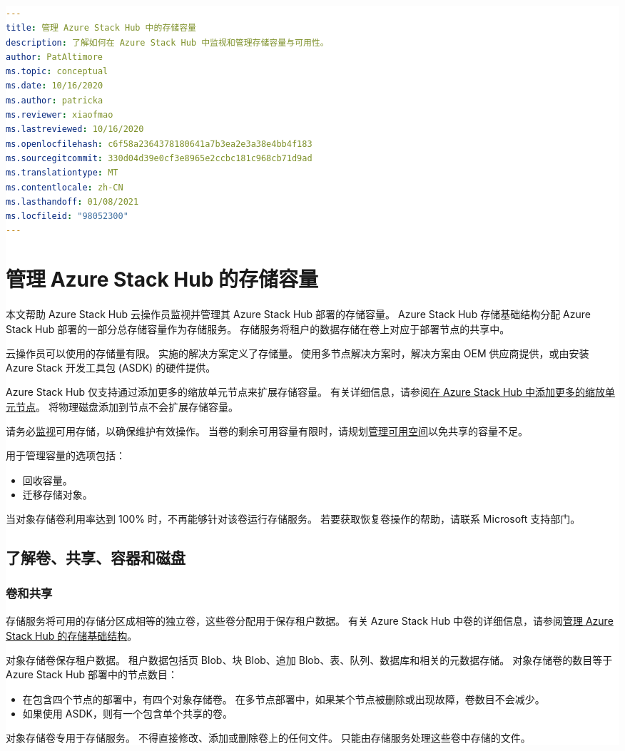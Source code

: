 ```yaml
---
title: 管理 Azure Stack Hub 中的存储容量
description: 了解如何在 Azure Stack Hub 中监视和管理存储容量与可用性。
author: PatAltimore
ms.topic: conceptual
ms.date: 10/16/2020
ms.author: patricka
ms.reviewer: xiaofmao
ms.lastreviewed: 10/16/2020
ms.openlocfilehash: c6f58a2364378180641a7b3ea2e3a38e4bb4f183
ms.sourcegitcommit: 330d04d39e0cf3e8965e2ccbc181c968cb71d9ad
ms.translationtype: MT
ms.contentlocale: zh-CN
ms.lasthandoff: 01/08/2021
ms.locfileid: "98052300"
---
```

# <a name="manage-storage-capacity-for-azure-stack-hub"></a>管理 Azure Stack Hub 的存储容量

本文帮助 Azure Stack Hub 云操作员监视并管理其 Azure Stack Hub 部署的存储容量。 Azure Stack Hub 存储基础结构分配 Azure Stack Hub 部署的一部分总存储容量作为存储服务。 存储服务将租户的数据存储在卷上对应于部署节点的共享中。

云操作员可以使用的存储量有限。 实施的解决方案定义了存储量。 使用多节点解决方案时，解决方案由 OEM 供应商提供，或由安装 Azure Stack 开发工具包 (ASDK) 的硬件提供。

Azure Stack Hub 仅支持通过添加更多的缩放单元节点来扩展存储容量。 有关详细信息，请参阅[在 Azure Stack Hub 中添加更多的缩放单元节点](azure-stack-add-scale-node.md)。 将物理磁盘添加到节点不会扩展存储容量。

请务必[监视](#monitor-shares)可用存储，以确保维护有效操作。 当卷的剩余可用容量有限时，请规划[管理可用空间](#manage-available-space)以免共享的容量不足。

用于管理容量的选项包括：


- 回收容量。
- 迁移存储对象。

当对象存储卷利用率达到 100% 时，不再能够针对该卷运行存储服务。 若要获取恢复卷操作的帮助，请联系 Microsoft 支持部门。

## <a name="understand-volumes-and-shares-containers-and-disks"></a>了解卷、共享、容器和磁盘

### <a name="volumes-and-shares"></a>卷和共享

存储服务将可用的存储分区成相等的独立卷，这些卷分配用于保存租户数据。 有关 Azure Stack Hub 中卷的详细信息，请参阅[管理 Azure Stack Hub 的存储基础结构](azure-stack-manage-storage-infrastructure.md)。

对象存储卷保存租户数据。 租户数据包括页 Blob、块 Blob、追加 Blob、表、队列、数据库和相关的元数据存储。 对象存储卷的数目等于 Azure Stack Hub 部署中的节点数目：

- 在包含四个节点的部署中，有四个对象存储卷。 在多节点部署中，如果某个节点被删除或出现故障，卷数目不会减少。
- 如果使用 ASDK，则有一个包含单个共享的卷。

对象存储卷专用于存储服务。 不得直接修改、添加或删除卷上的任何文件。 只能由存储服务处理这些卷中存储的文件。
